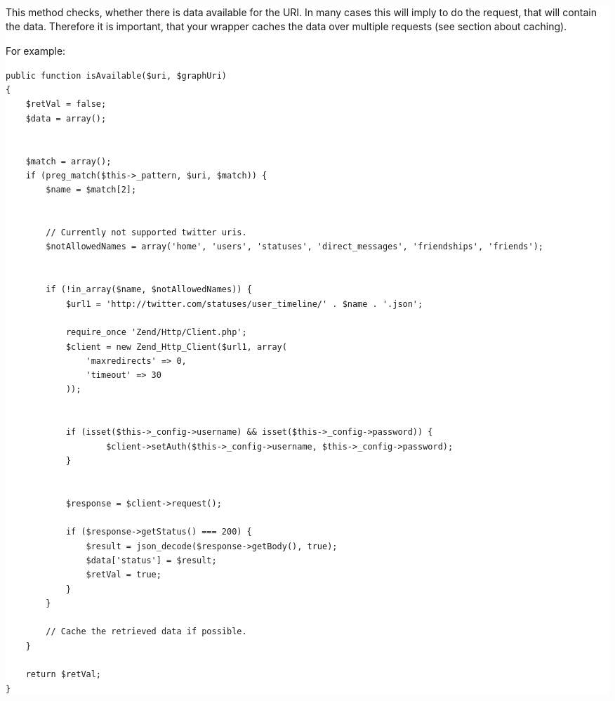 This method checks, whether there is data available for the URI. In many cases this will imply to do the request, that will contain the data. Therefore it is important, that your wrapper caches the data over multiple requests (see section about caching).

For example:

```
public function isAvailable($uri, $graphUri)
{
    $retVal = false;
    $data = array();
        
        
    $match = array();
    if (preg_match($this->_pattern, $uri, $match)) {
        $name = $match[2];
        
        
        // Currently not supported twitter uris.
        $notAllowedNames = array('home', 'users', 'statuses', 'direct_messages', 'friendships', 'friends');
            
            
        if (!in_array($name, $notAllowedNames)) {
            $url1 = 'http://twitter.com/statuses/user_timeline/' . $name . '.json';

            require_once 'Zend/Http/Client.php';
            $client = new Zend_Http_Client($url1, array(
                'maxredirects' => 0,
                'timeout' => 30
            ));
                
                
            if (isset($this->_config->username) && isset($this->_config->password)) {
                    $client->setAuth($this->_config->username, $this->_config->password);
            }
                
                
            $response = $client->request();

            if ($response->getStatus() === 200) {
                $result = json_decode($response->getBody(), true);
                $data['status'] = $result;
                $retVal = true;
            }
        } 

        // Cache the retrieved data if possible.        
    }

    return $retVal;    
}
```
